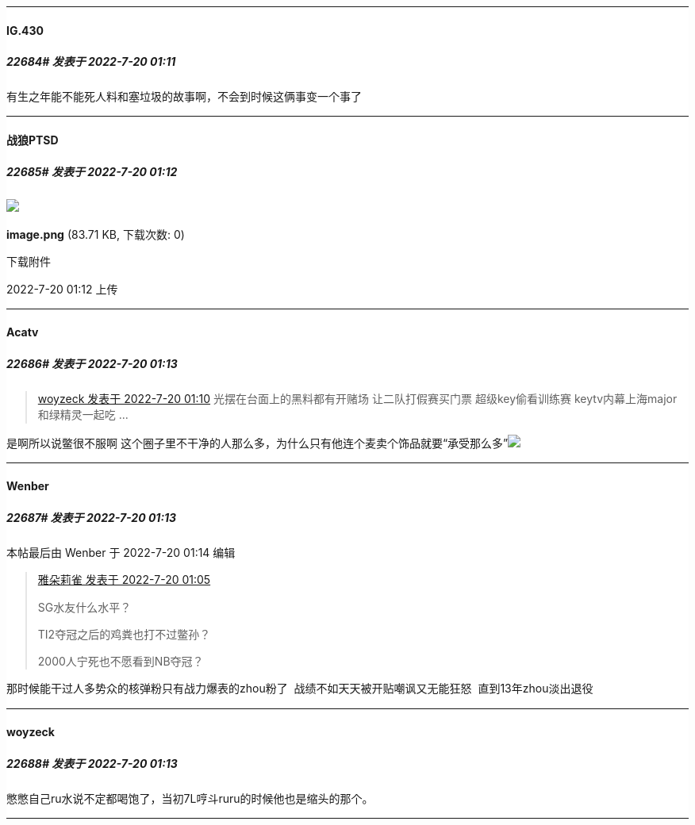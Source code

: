 *****

####  IG.430  
##### 22684#       发表于 2022-7-20 01:11

有生之年能不能死人料和塞垃圾的故事啊，不会到时候这俩事变一个事了

*****

####  战狼PTSD  
##### 22685#       发表于 2022-7-20 01:12

<img src="https://img.saraba1st.com/forum/202207/20/011229lk9cn1ullkgg7k0h.png" referrerpolicy="no-referrer">

<strong>image.png</strong> (83.71 KB, 下载次数: 0)

下载附件

2022-7-20 01:12 上传

*****

####  Acatv  
##### 22686#       发表于 2022-7-20 01:13

<blockquote><a href="httphttps://bbs.saraba1st.com/2b/forum.php?mod=redirect&amp;goto=findpost&amp;pid=56715873&amp;ptid=2033655" target="_blank">woyzeck 发表于 2022-7-20 01:10</a>
光摆在台面上的黑料都有开赌场 让二队打假赛买门票 超级key偷看训练赛 keytv内幕上海major 和绿精灵一起吃 ...</blockquote>
是啊所以说鳖很不服啊
这个圈子里不干净的人那么多，为什么只有他连个麦卖个饰品就要“承受那么多”<img src="https://static.saraba1st.com/image/smiley/face2017/067.png" referrerpolicy="no-referrer">

*****

####  Wenber  
##### 22687#       发表于 2022-7-20 01:13

 本帖最后由 Wenber 于 2022-7-20 01:14 编辑 
<blockquote><a href="httphttps://bbs.saraba1st.com/2b/forum.php?mod=redirect&amp;goto=findpost&amp;pid=56715820&amp;ptid=2033655" target="_blank">雅朵莉雀 发表于 2022-7-20 01:05</a>

SG水友什么水平？

TI2夺冠之后的鸡粪也打不过鳖孙？

2000人宁死也不愿看到NB夺冠？</blockquote>
那时候能干过人多势众的核弹粉只有战力爆表的zhou粉了  战绩不如天天被开贴嘲讽又无能狂怒  直到13年zhou淡出退役

*****

####  woyzeck  
##### 22688#       发表于 2022-7-20 01:13

憋憋自己ru水说不定都喝饱了，当初7L哼斗ruru的时候他也是缩头的那个。

*****
